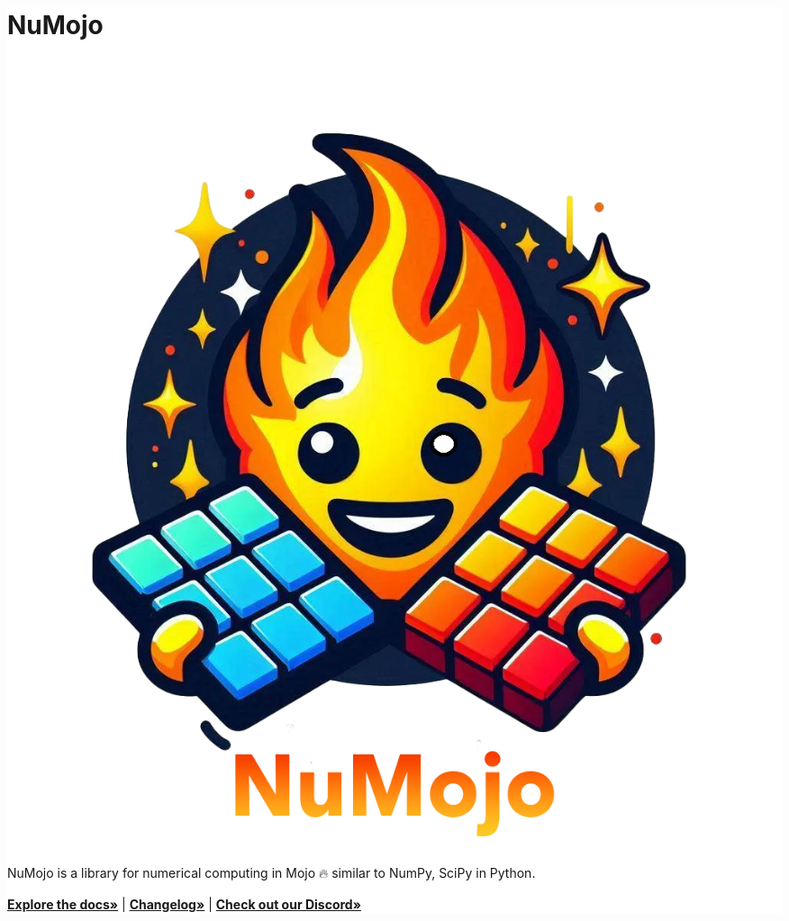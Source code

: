 # NuMojo

![logo](./image.jpeg)

NuMojo is a library for numerical computing in Mojo 🔥 similar to NumPy, SciPy in Python.

**[Explore the docs»](https://github.com/Mojo-Numerics-and-Algorithms-group/NuMojo-Examples-and-Benchmarks/blob/main/docs/README.md)**  |  **[Changelog»](https://github.com/Mojo-Numerics-and-Algorithms-group/NuMojo/blob/main/docs/changelog.md)**  |  **[Check out our Discord»](https://discord.gg/NcnSH5n26F)**
